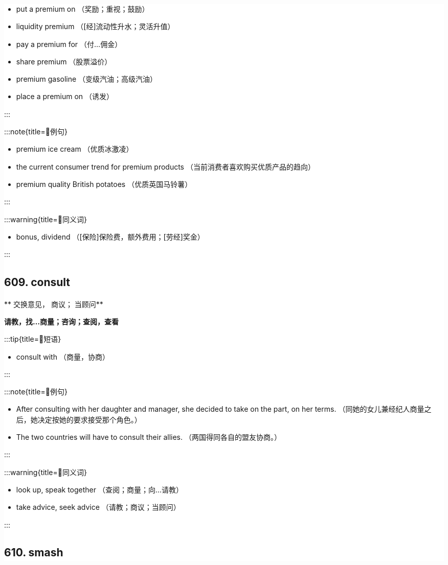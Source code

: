 - put a premium on （奖励；重视；鼓励）

- liquidity premium （[经]流动性升水；灵活升值）

- pay a premium for （付…佣金）

- share premium （股票溢价）

- premium gasoline （变级汽油；高级汽油）

- place a premium on （诱发）

:::

:::note{title=🎤例句}

- premium ice cream （优质冰激凌）

- the current consumer trend for premium products （当前消费者喜欢购买优质产品的趋向）

- premium quality British potatoes （优质英国马铃薯）

:::

:::warning{title=🤔同义词}

- bonus, dividend （[保险]保险费，额外费用；[劳经]奖金）

:::


## 609. consult

** 交换意见， 商议； 当顾问**

**请教，找…商量；咨询；查阅，查看**

:::tip{title=🤩短语}

- consult with （商量，协商）

:::

:::note{title=🎤例句}

- After consulting with her daughter and manager, she decided to take on the part, on her terms. （同她的女儿兼经纪人商量之后，她决定按她的要求接受那个角色。）

- The two countries will have to consult their allies. （两国得同各自的盟友协商。）

:::

:::warning{title=🤔同义词}

- look up, speak together （查阅；商量；向…请教）

- take advice, seek advice （请教；商议；当顾问）

:::


## 610. smash

